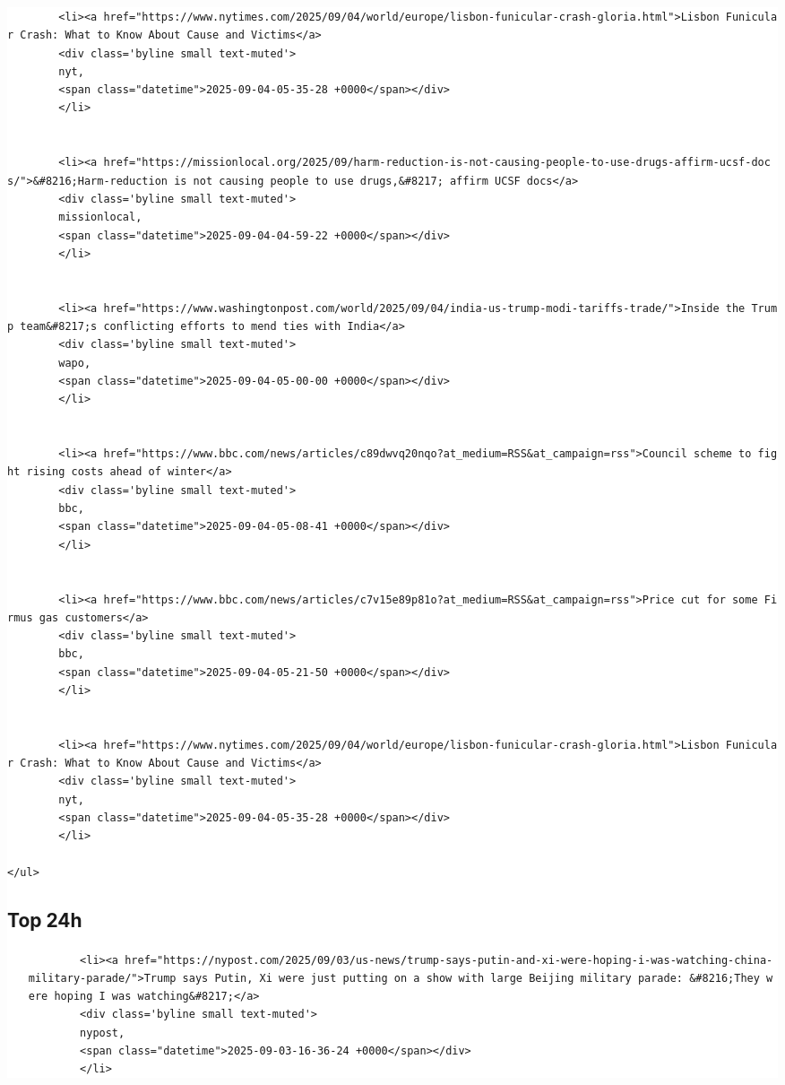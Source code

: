 
            <li><a href="https://www.nytimes.com/2025/09/04/world/europe/lisbon-funicular-crash-gloria.html">Lisbon Funicular Crash: What to Know About Cause and Victims</a>
            <div class='byline small text-muted'>
            nyt, 
            <span class="datetime">2025-09-04-05-35-28 +0000</span></div>
            </li>
        

            <li><a href="https://missionlocal.org/2025/09/harm-reduction-is-not-causing-people-to-use-drugs-affirm-ucsf-docs/">&#8216;Harm-reduction is not causing people to use drugs,&#8217; affirm UCSF docs</a>
            <div class='byline small text-muted'>
            missionlocal, 
            <span class="datetime">2025-09-04-04-59-22 +0000</span></div>
            </li>
        

            <li><a href="https://www.washingtonpost.com/world/2025/09/04/india-us-trump-modi-tariffs-trade/">Inside the Trump team&#8217;s conflicting efforts to mend ties with India</a>
            <div class='byline small text-muted'>
            wapo, 
            <span class="datetime">2025-09-04-05-00-00 +0000</span></div>
            </li>
        

            <li><a href="https://www.bbc.com/news/articles/c89dwvq20nqo?at_medium=RSS&at_campaign=rss">Council scheme to fight rising costs ahead of winter</a>
            <div class='byline small text-muted'>
            bbc, 
            <span class="datetime">2025-09-04-05-08-41 +0000</span></div>
            </li>
        

            <li><a href="https://www.bbc.com/news/articles/c7v15e89p81o?at_medium=RSS&at_campaign=rss">Price cut for some Firmus gas customers</a>
            <div class='byline small text-muted'>
            bbc, 
            <span class="datetime">2025-09-04-05-21-50 +0000</span></div>
            </li>
        

            <li><a href="https://www.nytimes.com/2025/09/04/world/europe/lisbon-funicular-crash-gloria.html">Lisbon Funicular Crash: What to Know About Cause and Victims</a>
            <div class='byline small text-muted'>
            nyt, 
            <span class="datetime">2025-09-04-05-35-28 +0000</span></div>
            </li>
        
    </ul>
</div>

<div id="top24h" class="col-12">
    <h2>Top 24h</h2>
    <ul>
        
            <li><a href="https://nypost.com/2025/09/03/us-news/trump-says-putin-and-xi-were-hoping-i-was-watching-china-military-parade/">Trump says Putin, Xi were just putting on a show with large Beijing military parade: &#8216;They were hoping I was watching&#8217;</a>
            <div class='byline small text-muted'>
            nypost, 
            <span class="datetime">2025-09-03-16-36-24 +0000</span></div>
            </li>
        